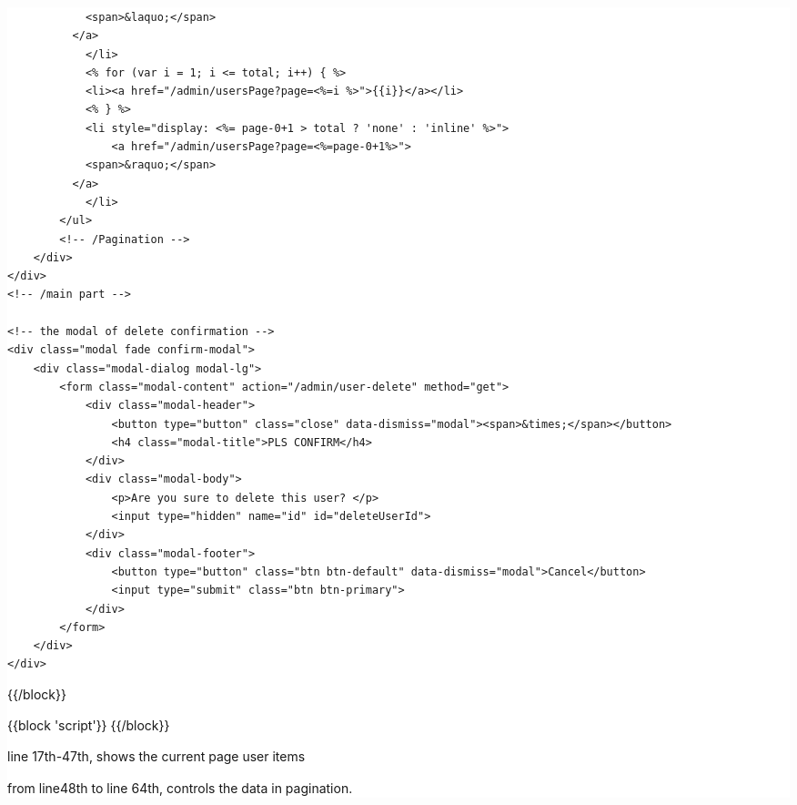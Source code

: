                 <span>&laquo;</span>
              </a>
                </li>
                <% for (var i = 1; i <= total; i++) { %>
                <li><a href="/admin/usersPage?page=<%=i %>">{{i}}</a></li>
                <% } %>
                <li style="display: <%= page-0+1 > total ? 'none' : 'inline' %>">
                    <a href="/admin/usersPage?page=<%=page-0+1%>">
                <span>&raquo;</span>
              </a>
                </li>
            </ul>
            <!-- /Pagination -->
        </div>
    </div>
    <!-- /main part -->
  
    <!-- the modal of delete confirmation -->
    <div class="modal fade confirm-modal">
        <div class="modal-dialog modal-lg">
            <form class="modal-content" action="/admin/user-delete" method="get">
                <div class="modal-header">
                    <button type="button" class="close" data-dismiss="modal"><span>&times;</span></button>
                    <h4 class="modal-title">PLS CONFIRM</h4>
                </div>
                <div class="modal-body">
                    <p>Are you sure to delete this user? </p>
                    <input type="hidden" name="id" id="deleteUserId">
                </div>
                <div class="modal-footer">
                    <button type="button" class="btn btn-default" data-dismiss="modal">Cancel</button>
                    <input type="submit" class="btn btn-primary">
                </div>
            </form>
        </div>
    </div>
{{/block}}

{{block 'script'}}
    <script type="text/javascript">
        $('.delete').on('click', function () {
            // get the id
            var id = $(this).attr('data-id');
            // Store the user ID in the hidden domain将要删除的用户id存储在隐藏域中
            $('#deleteUserId').val(id);
        })
    </script>
{{/block}}


line 17th-47th, shows the current page user items 

from line48th to line 64th,  controls the data in pagination. 
